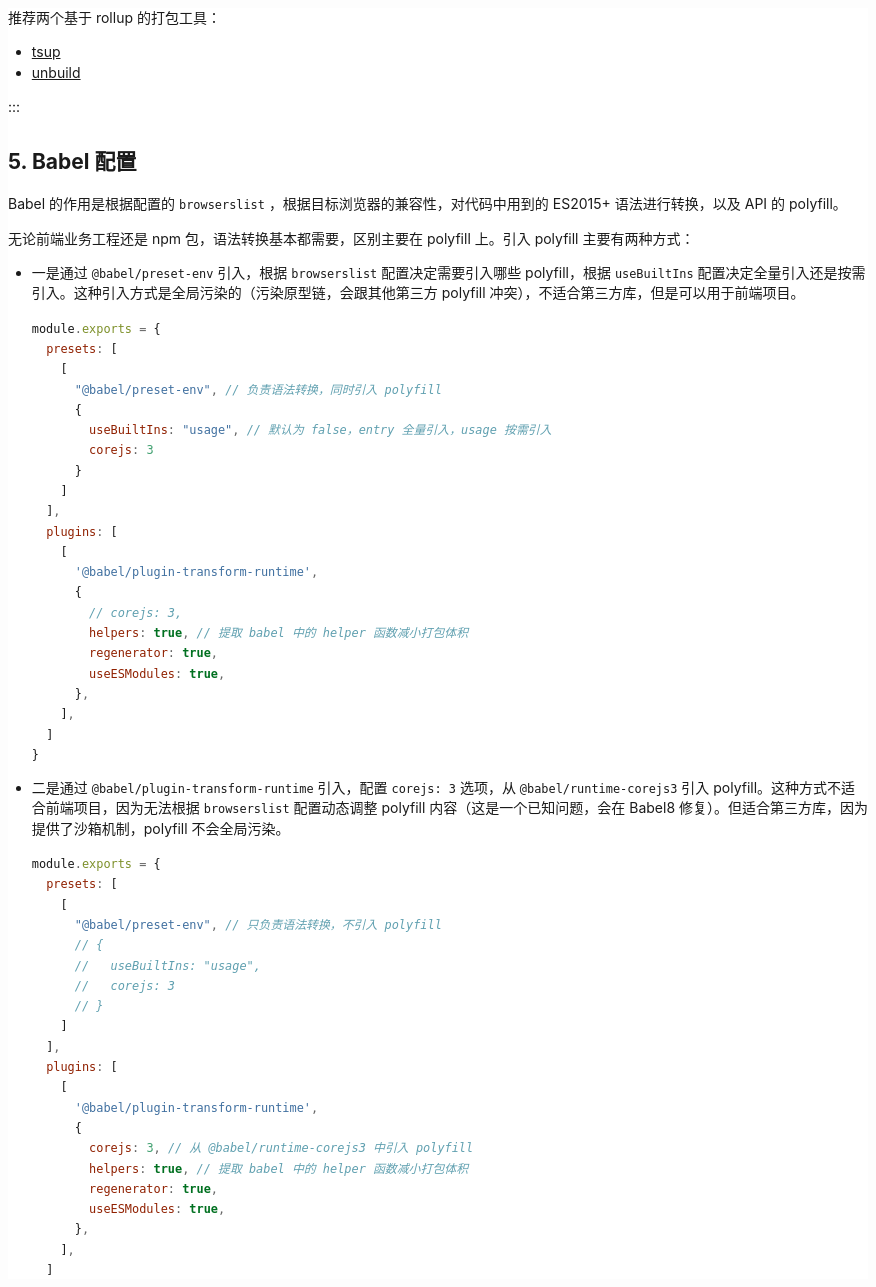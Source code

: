 推荐两个基于 rollup 的打包工具：

- [tsup](https://github.com/egoist/tsup)
- [unbuild](https://github.com/unjs/unbuild)

:::

## 5. Babel 配置

Babel 的作用是根据配置的 `browserslist` ，根据目标浏览器的兼容性，对代码中用到的 ES2015+ 语法进行转换，以及 API 的 polyfill。

无论前端业务工程还是 npm 包，语法转换基本都需要，区别主要在 polyfill 上。引入 polyfill 主要有两种方式：

- 一是通过 `@babel/preset-env` 引入，根据 `browserslist` 配置决定需要引入哪些 polyfill，根据 `useBuiltIns` 配置决定全量引入还是按需引入。这种引入方式是全局污染的（污染原型链，会跟其他第三方 polyfill 冲突），不适合第三方库，但是可以用于前端项目。

  ```js
  module.exports = {
    presets: [
      [
        "@babel/preset-env", // 负责语法转换，同时引入 polyfill
        {
          useBuiltIns: "usage", // 默认为 false，entry 全量引入，usage 按需引入
          corejs: 3
        }
      ]
    ],
    plugins: [
      [
        '@babel/plugin-transform-runtime',
        {
          // corejs: 3,
          helpers: true, // 提取 babel 中的 helper 函数减小打包体积
          regenerator: true,
          useESModules: true,
        },
      ],
    ]
  }
  ```

- 二是通过 `@babel/plugin-transform-runtime` 引入，配置 `corejs: 3` 选项，从 `@babel/runtime-corejs3` 引入 polyfill。这种方式不适合前端项目，因为无法根据 `browserslist` 配置动态调整 polyfill 内容（这是一个已知问题，会在 Babel8 修复）。但适合第三方库，因为提供了沙箱机制，polyfill 不会全局污染。

  ```js
  module.exports = {
    presets: [
      [
        "@babel/preset-env", // 只负责语法转换，不引入 polyfill
        // {
        //   useBuiltIns: "usage",
        //   corejs: 3
        // }
      ]
    ],
    plugins: [
      [
        '@babel/plugin-transform-runtime',
        {
          corejs: 3, // 从 @babel/runtime-corejs3 中引入 polyfill
          helpers: true, // 提取 babel 中的 helper 函数减小打包体积
          regenerator: true,
          useESModules: true,
        },
      ],
    ]
  ```